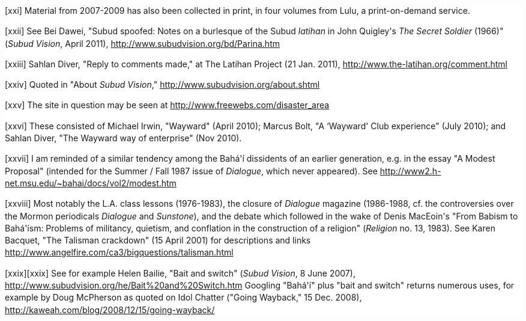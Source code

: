 \[xxi\] Material from 2007-2009 has also been collected in print, in four volumes from Lulu, a print-on-demand service.

\[xxii\] See Bei Dawei, "Subud spoofed: Notes on a burlesque of the Subud _latihan_ in John Quigley's _The Secret Soldier_ (1966)" (_Subud Vision_, April 2011), http://www.subudvision.org/bd/Parina.htm

\[xxiii\] Sahlan Diver, "Reply to comments made," at The Latihan Project (21 Jan. 2011), http://www.the-latihan.org/comment.html

\[xxiv\] Quoted in "About _Subud Vision_," http://www.subudvision.org/about.shtml

\[xxv\] The site in question may be seen at http://www.freewebs.com/disaster_area

\[xxvi\] These consisted of Michael Irwin, "Wayward" (April 2010); Marcus Bolt, "A ‘Wayward' Club experience" (July 2010); and Sahlan Diver, "The Wayward way of enterprise" (Nov 2010).

\[xxvii\] I am reminded of a similar tendency among the Bahá'í dissidents of an earlier generation, e.g. in the essay "A Modest Proposal" (intended for the Summer / Fall 1987 issue of _Dialogue_, which never appeared). See http://www2.h-net.msu.edu/~bahai/docs/vol2/modest.htm

\[xxviii\] Most notably the L.A. class lessons (1976-1983), the closure of _Dialogue_ magazine (1986-1988, cf. the controversies over the Mormon periodicals _Dialogue_ and _Sunstone_), and the debate which followed in the wake of Denis MacEoin's "From Babism to Bahá'ísm: Problems of militancy, quietism, and conflation in the construction of a religion" (_Religion_ no. 13, 1983). See Karen Bacquet, "The Talisman crackdown" (15 April 2001) for descriptions and links http://www.angelfire.com/ca3/bigquestions/talisman.html

\[xxix\]\[xxix\] See for example Helen Bailie, "Bait and switch" (_Subud Vision_, 8 June 2007), http://www.subudvision.org/he/Bait%20and%20Switch.htm Googling "Bahá'í" plus "bait and switch" returns numerous uses, for example by Doug McPherson as quoted on Idol Chatter ("Going Wayback," 15 Dec. 2008), http://kaweah.com/blog/2008/12/15/going-wayback/
